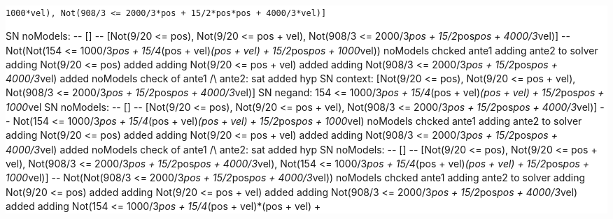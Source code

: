     1000*vel), Not(908/3 <= 2000/3*pos + 15/2*pos*pos + 4000/3*vel)]
SN noModels:
-- []
-- [Not(9/20 <= pos), Not(9/20 <= pos + vel), Not(908/3 <= 2000/3*pos + 15/2*pos*pos + 4000/3*vel)]
-- Not(Not(154 <=
        1000/3*pos +
        15/4*(pos + vel)*(pos + vel) +
        15/2*pos*pos +
        1000*vel))
noModels chcked ante1
adding ante2 to solver
adding Not(9/20 <= pos)
added
adding Not(9/20 <= pos + vel)
added
adding Not(908/3 <= 2000/3*pos + 15/2*pos*pos + 4000/3*vel)
added
noModels check of ante1 /\ ante2: sat
added hyp
SN context: [Not(9/20 <= pos), Not(9/20 <= pos + vel), Not(908/3 <= 2000/3*pos + 15/2*pos*pos + 4000/3*vel)]
SN negand: 154 <=
1000/3*pos +
15/4*(pos + vel)*(pos + vel) +
15/2*pos*pos +
1000*vel
SN noModels:
-- []
-- [Not(9/20 <= pos), Not(9/20 <= pos + vel), Not(908/3 <= 2000/3*pos + 15/2*pos*pos + 4000/3*vel)]
-- Not(154 <=
    1000/3*pos +
    15/4*(pos + vel)*(pos + vel) +
    15/2*pos*pos +
    1000*vel)
noModels chcked ante1
adding ante2 to solver
adding Not(9/20 <= pos)
added
adding Not(9/20 <= pos + vel)
added
adding Not(908/3 <= 2000/3*pos + 15/2*pos*pos + 4000/3*vel)
added
noModels check of ante1 /\ ante2: sat
added hyp
SN noModels:
-- []
-- [Not(9/20 <= pos), Not(9/20 <= pos + vel), Not(908/3 <= 2000/3*pos + 15/2*pos*pos + 4000/3*vel), Not(154 <=
    1000/3*pos +
    15/4*(pos + vel)*(pos + vel) +
    15/2*pos*pos +
    1000*vel)]
-- Not(Not(908/3 <= 2000/3*pos + 15/2*pos*pos + 4000/3*vel))
noModels chcked ante1
adding ante2 to solver
adding Not(9/20 <= pos)
added
adding Not(9/20 <= pos + vel)
added
adding Not(908/3 <= 2000/3*pos + 15/2*pos*pos + 4000/3*vel)
added
adding Not(154 <=
    1000/3*pos +
    15/4*(pos + vel)*(pos + vel) +